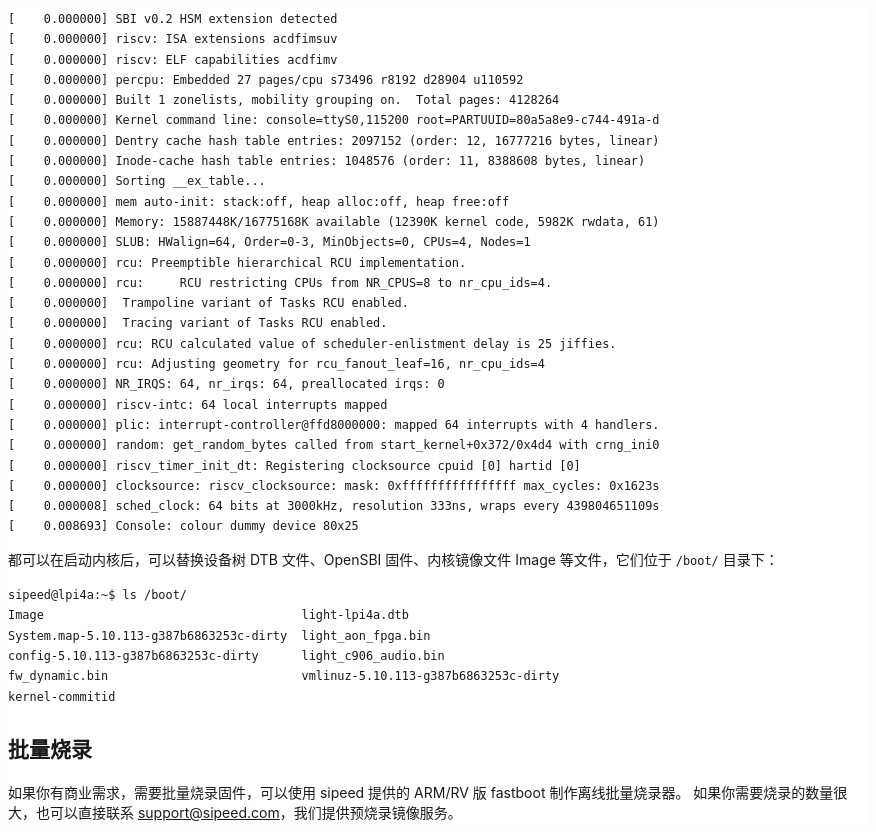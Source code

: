 ```shell
[    0.000000] SBI v0.2 HSM extension detected
[    0.000000] riscv: ISA extensions acdfimsuv
[    0.000000] riscv: ELF capabilities acdfimv
[    0.000000] percpu: Embedded 27 pages/cpu s73496 r8192 d28904 u110592
[    0.000000] Built 1 zonelists, mobility grouping on.  Total pages: 4128264
[    0.000000] Kernel command line: console=ttyS0,115200 root=PARTUUID=80a5a8e9-c744-491a-d
[    0.000000] Dentry cache hash table entries: 2097152 (order: 12, 16777216 bytes, linear)
[    0.000000] Inode-cache hash table entries: 1048576 (order: 11, 8388608 bytes, linear) 
[    0.000000] Sorting __ex_table...
[    0.000000] mem auto-init: stack:off, heap alloc:off, heap free:off
[    0.000000] Memory: 15887448K/16775168K available (12390K kernel code, 5982K rwdata, 61)
[    0.000000] SLUB: HWalign=64, Order=0-3, MinObjects=0, CPUs=4, Nodes=1
[    0.000000] rcu: Preemptible hierarchical RCU implementation.
[    0.000000] rcu:     RCU restricting CPUs from NR_CPUS=8 to nr_cpu_ids=4.
[    0.000000]  Trampoline variant of Tasks RCU enabled.
[    0.000000]  Tracing variant of Tasks RCU enabled.
[    0.000000] rcu: RCU calculated value of scheduler-enlistment delay is 25 jiffies.
[    0.000000] rcu: Adjusting geometry for rcu_fanout_leaf=16, nr_cpu_ids=4
[    0.000000] NR_IRQS: 64, nr_irqs: 64, preallocated irqs: 0
[    0.000000] riscv-intc: 64 local interrupts mapped
[    0.000000] plic: interrupt-controller@ffd8000000: mapped 64 interrupts with 4 handlers.
[    0.000000] random: get_random_bytes called from start_kernel+0x372/0x4d4 with crng_ini0
[    0.000000] riscv_timer_init_dt: Registering clocksource cpuid [0] hartid [0]
[    0.000000] clocksource: riscv_clocksource: mask: 0xffffffffffffffff max_cycles: 0x1623s
[    0.000008] sched_clock: 64 bits at 3000kHz, resolution 333ns, wraps every 439804651109s
[    0.008693] Console: colour dummy device 80x25
```

都可以在启动内核后，可以替换设备树 DTB 文件、OpenSBI 固件、内核镜像文件 Image 等文件，它们位于 `/boot/` 目录下：  
```shell
sipeed@lpi4a:~$ ls /boot/
Image                                    light-lpi4a.dtb
System.map-5.10.113-g387b6863253c-dirty  light_aon_fpga.bin
config-5.10.113-g387b6863253c-dirty      light_c906_audio.bin
fw_dynamic.bin                           vmlinuz-5.10.113-g387b6863253c-dirty
kernel-commitid
```

## 批量烧录

如果你有商业需求，需要批量烧录固件，可以使用 sipeed 提供的 ARM/RV 版 fastboot 制作离线批量烧录器。
如果你需要烧录的数量很大，也可以直接联系 support@sipeed.com，我们提供预烧录镜像服务。